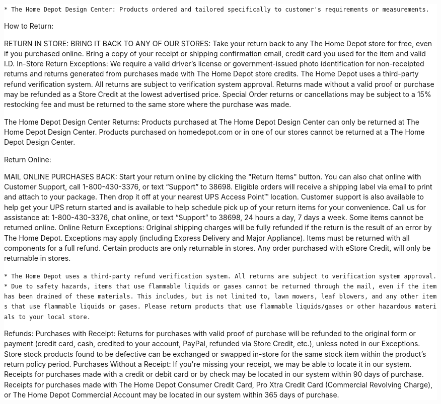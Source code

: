     * The Home Depot Design Center: Products ordered and tailored specifically to customer's requirements or measurements.
 

How to Return:

RETURN IN STORE:
BRING IT BACK TO ANY OF OUR STORES:
Take your return back to any The Home Depot store for free, even if you purchased online.
Bring a copy of your receipt or shipping confirmation email, credit card you used for the item and valid I.D.
In-Store Return Exceptions:
We require a valid driver’s license or government-issued photo identification for non-receipted returns and returns generated from purchases made with The Home Depot store credits. The Home Depot uses a third-party refund verification system. All returns are subject to verification system approval.
Returns made without a valid proof or purchase may be refunded as a Store Credit at the lowest advertised price.
Special Order returns or cancellations may be subject to a 15% restocking fee and must be returned to the same store where the purchase was made.
 

The Home Depot Design Center Returns:
Products purchased at The Home Depot Design Center can only be returned at The Home Depot Design Center.
Products purchased on homedepot.com or in one of our stores cannot be returned at a The Home Depot Design Center.

 

Return Online:

 

MAIL ONLINE PURCHASES BACK:
Start your return online by clicking the "Return Items" button. You can also chat online with Customer Support, call 1-800-430-3376, or text “Support” to 38698.
Eligible orders will receive a shipping label via email to print and attach to your package.
Then drop it off at your nearest UPS Access Point™ location.
Customer support is also available to help get your UPS return started and is available to help schedule pick up of your return items for your convenience. Call us for assistance at: 1-800-430-3376, chat online, or text “Support” to 38698, 24 hours a day, 7 days a week. Some items cannot be returned online.
Online Return Exceptions:
Original shipping charges will be fully refunded if the return is the result of an error by The Home Depot. Exceptions may apply (including Express Delivery and Major Appliance). Items must be returned with all components for a full refund. Certain products are only returnable in stores. Any order purchased with eStore Credit, will only be returnable in stores.

    * The Home Depot uses a third-party refund verification system. All returns are subject to verification system approval.
    * Due to safety hazards, items that use flammable liquids or gases cannot be returned through the mail, even if the item has been drained of these materials. This includes, but is not limited to, lawn mowers, leaf blowers, and any other items that use flammable liquids or gases. Please return products that use flammable liquids/gases or other hazardous materials to your local store.
 

Refunds:
Purchases with Receipt: Returns for purchases with valid proof of purchase will be refunded to the original form or payment (credit card, cash, credited to your account, PayPal, refunded via Store Credit, etc.), unless noted in our Exceptions. Store stock products found to be defective can be exchanged or swapped in-store for the same stock item within the product’s return policy period.
Purchases Without a Receipt: If you're missing your receipt, we may be able to locate it in our system. Receipts for purchases made with a credit or debit card or by check may be located in our system within 90 days of purchase. Receipts for purchases made with The Home Depot Consumer Credit Card, Pro Xtra Credit Card (Commercial Revolving Charge), or The Home Depot Commercial Account may be located in our system within 365 days of purchase.